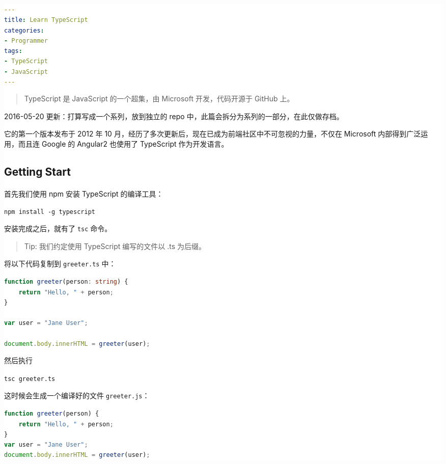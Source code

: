 ```yaml
---
title: Learn TypeScript
categories:
- Programmer
tags:
- TypeScript
- JavaScript
---
```


> TypeScript 是 JavaScript 的一个超集，由 Microsoft 开发，代码开源于 GitHub 上。



2016-05-20 更新：打算写成一个系列，放到独立的 repo 中，此篇会拆分为系列的一部分，在此仅做存档。

它的第一个版本发布于 2012 年 10 月，经历了多次更新后，现在已成为前端社区中不可忽视的力量，不仅在 Microsoft 内部得到广泛运用，而且连 Google 的 Angular2 也使用了 TypeScript 作为开发语言。

## Getting Start

首先我们使用 npm 安装 TypeScript 的编译工具：

```shell
npm install -g typescript
```

安装完成之后，就有了 `tsc` 命令。

> Tip: 我们约定使用 TypeScript 编写的文件以 .ts 为后缀。

将以下代码复制到 `greeter.ts` 中：

```ts
function greeter(person: string) {
    return "Hello, " + person;
}

var user = "Jane User";

document.body.innerHTML = greeter(user);
```

然后执行

```shell
tsc greeter.ts
```

这时候会生成一个编译好的文件 `greeter.js`：

```js
function greeter(person) {
    return "Hello, " + person;
}
var user = "Jane User";
document.body.innerHTML = greeter(user);
```
